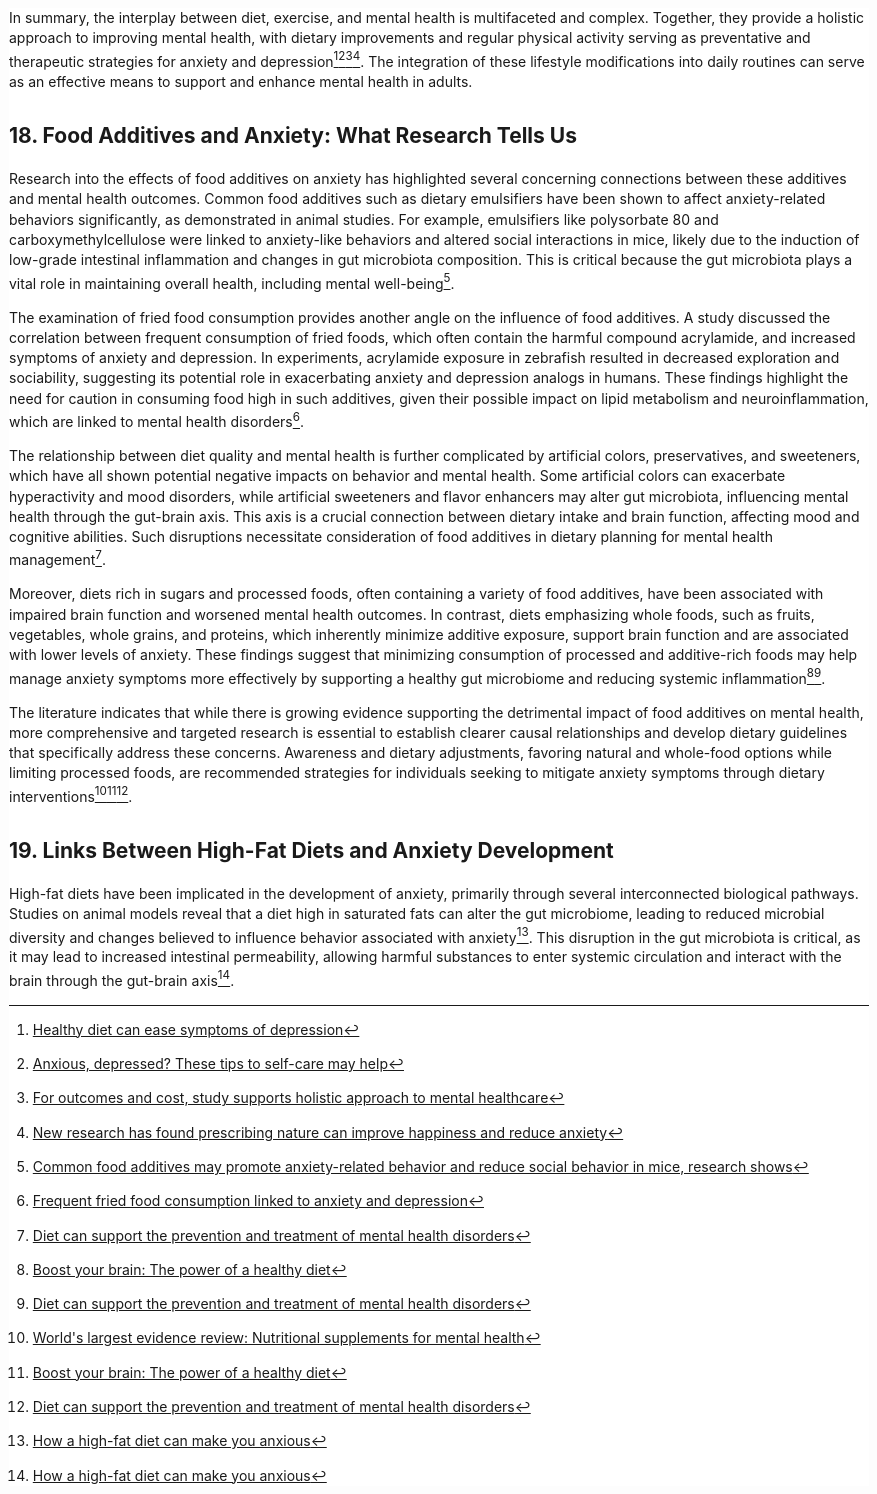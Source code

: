 In summary, the interplay between diet, exercise, and mental health is multifaceted and complex. Together, they provide a holistic approach to improving mental health, with dietary improvements and regular physical activity serving as preventative and therapeutic strategies for anxiety and depression[^91][^16][^92][^93]. The integration of these lifestyle modifications into daily routines can serve as an effective means to support and enhance mental health in adults.

## <a id="section-18"></a>18. Food Additives and Anxiety: What Research Tells Us

Research into the effects of food additives on anxiety has highlighted several concerning connections between these additives and mental health outcomes. Common food additives such as dietary emulsifiers have been shown to affect anxiety-related behaviors significantly, as demonstrated in animal studies. For example, emulsifiers like polysorbate 80 and carboxymethylcellulose were linked to anxiety-like behaviors and altered social interactions in mice, likely due to the induction of low-grade intestinal inflammation and changes in gut microbiota composition. This is critical because the gut microbiota plays a vital role in maintaining overall health, including mental well-being[^94].

The examination of fried food consumption provides another angle on the influence of food additives. A study discussed the correlation between frequent consumption of fried foods, which often contain the harmful compound acrylamide, and increased symptoms of anxiety and depression. In experiments, acrylamide exposure in zebrafish resulted in decreased exploration and sociability, suggesting its potential role in exacerbating anxiety and depression analogs in humans. These findings highlight the need for caution in consuming food high in such additives, given their possible impact on lipid metabolism and neuroinflammation, which are linked to mental health disorders[^95].

The relationship between diet quality and mental health is further complicated by artificial colors, preservatives, and sweeteners, which have all shown potential negative impacts on behavior and mental health. Some artificial colors can exacerbate hyperactivity and mood disorders, while artificial sweeteners and flavor enhancers may alter gut microbiota, influencing mental health through the gut-brain axis. This axis is a crucial connection between dietary intake and brain function, affecting mood and cognitive abilities. Such disruptions necessitate consideration of food additives in dietary planning for mental health management[^1].

Moreover, diets rich in sugars and processed foods, often containing a variety of food additives, have been associated with impaired brain function and worsened mental health outcomes. In contrast, diets emphasizing whole foods, such as fruits, vegetables, whole grains, and proteins, which inherently minimize additive exposure, support brain function and are associated with lower levels of anxiety. These findings suggest that minimizing consumption of processed and additive-rich foods may help manage anxiety symptoms more effectively by supporting a healthy gut microbiome and reducing systemic inflammation[^45][^1].

The literature indicates that while there is growing evidence supporting the detrimental impact of food additives on mental health, more comprehensive and targeted research is essential to establish clearer causal relationships and develop dietary guidelines that specifically address these concerns. Awareness and dietary adjustments, favoring natural and whole-food options while limiting processed foods, are recommended strategies for individuals seeking to mitigate anxiety symptoms through dietary interventions[^20][^45][^1].

## <a id="section-19"></a>19. Links Between High-Fat Diets and Anxiety Development

High-fat diets have been implicated in the development of anxiety, primarily through several interconnected biological pathways. Studies on animal models reveal that a diet high in saturated fats can alter the gut microbiome, leading to reduced microbial diversity and changes believed to influence behavior associated with anxiety[^59]. This disruption in the gut microbiota is critical, as it may lead to increased intestinal permeability, allowing harmful substances to enter systemic circulation and interact with the brain through the gut-brain axis[^59].


[^1]: [Diet can support the prevention and treatment of mental health disorders](https://medicalxpress.com/news/2022-04-diet-treatment-mental-health-disorders.html)
[^2]: [Five types of food to increase your psychological well-being](https://medicalxpress.com/news/2018-09-food-psychological-well-being.html)
[^3]: [Poor nutrition contributes to poor mental health and risk of diabetes, research finds](https://medicalxpress.com/news/2023-11-poor-nutrition-contributes-mental-health.html)
[^4]: [Low levels of omega-3 associated with higher risk of psychosis, says study](https://medicalxpress.com/news/2021-05-omega-higher-psychosis.html)
[^5]: [Vitamins and minerals can boost energy and enhance mood](https://medicalxpress.com/news/2013-07-vitamins-minerals-boost-energy-mood.html)
[^6]: [Vitamin B reduces work stress](https://medicalxpress.com/news/2011-11-vitamin-stress.html)
[^7]: [Anxiety might be alleviated by regulating gut bacteria](https://medicalxpress.com/news/2019-05-anxiety-alleviated-gut-bacteria.html)
[^8]: [Bacteria in your gut can improve your mood: Research in mice tries to zero in on the crucial strains](https://medicalxpress.com/news/2024-02-bacteria-gut-mood-mice-crucial.html)
[^9]: [Research indicates certain probiotics may influence brain functioning](https://medicalxpress.com/news/2011-08-probiotics-brain-functioning.html)
[^10]: [Fermented foods and fiber may lower stress levels, says new study](https://medicalxpress.com/news/2022-10-fermented-foods-fiber-stress.html)
[^11]: [Consistent evidence links ultra-processed food to over 30 damaging health outcomes](https://medicalxpress.com/news/2024-02-evidence-links-ultra-food-health.html)
[^12]: [Eating too much ultra-processed food could induce depression](https://medicalxpress.com/news/2023-05-ultra-processed-food-depression.html)
[^13]: [Could eating fruit more often keep depression at bay?](https://medicalxpress.com/news/2022-07-fruit-depression-bay.html)
[^14]: [Blood sugar fluctuations after eating could play an important role in anxiety and depression](https://medicalxpress.com/news/2024-08-blood-sugar-fluctuations-play-important.html)
[^15]: [A Mediterranean diet can ease symptoms of stress and anxiety, says study](https://medicalxpress.com/news/2024-05-mediterranean-diet-ease-symptoms-stress.html)
[^16]: [Anxious, depressed? These tips to self-care may help](https://medicalxpress.com/news/2023-02-anxious-depressed-self-care.html)
[^17]: [With health care cuts looming, low-cost magnesium a welcome option for treating depression](https://medicalxpress.com/news/2017-06-health-looming-low-cost-magnesium-option.html)
[^18]: [Custom diets are essential to mental health, new research shows](https://medicalxpress.com/news/2021-03-custom-diets-essential-mental-health.html)
[^19]: [Healthy food is key to a healthy mind](https://medicalxpress.com/news/2017-10-healthy-food-key-mind.html)
[^20]: [World's largest evidence review: Nutritional supplements for mental health](https://medicalxpress.com/news/2019-09-world-largest-evidence-nutritional-supplements.html)
[^21]: [Diet and nutrition essential for mental health](https://medicalxpress.com/news/2015-01-diet-nutrition-essential-mental-health.html)
[^22]: [Omega-3 reduces anxiety and inflammation in healthy students](https://medicalxpress.com/news/2011-07-omega-anxiety-inflammation-healthy-students.html)
[^23]: [The B vitamins: Put them on your A list](https://medicalxpress.com/news/2023-01-vitamins.html)
[^24]: [Widely consumed vegetable oil leads to an unhealthy gut, finds mouse study](https://medicalxpress.com/news/2023-07-widely-consumed-vegetable-oil-unhealthy.html)
[^25]: [Omega 3 and antidepressants may help prevent dementia and depression](https://medicalxpress.com/news/2014-02-omega-antidepressants-dementia-depression.html)
[^26]: [Study: Omega-3 consumed during pregnancy curbs risk for postpartum depression symptoms](https://medicalxpress.com/news/2011-04-omega-consumed-pregnancy-curbs-postpartum.html)
[^27]: [Research points to omega-3 as a nutritional intervention for childhood behavioral problems](https://medicalxpress.com/news/2015-05-omega-nutritional-intervention-childhood-behavioral.html)
[^28]: [Vitamin B6 supplements could reduce anxiety and depression](https://medicalxpress.com/news/2022-07-vitamin-b6-supplements-anxiety-depression.html)
[^29]: [Herbal treatment for anxiety](https://medicalxpress.com/news/2018-04-herbal-treatment-anxiety.html)
[^30]: [Nutritional neuroscientist offers tips on how to avoid the winter blues](https://medicalxpress.com/news/2022-12-nutritional-neuroscientist-winter-blues.html)
[^31]: [What an expert says about taking magnesium for sleep](https://medicalxpress.com/news/2023-03-expert-magnesium.html)
[^32]: [New data demonstrates potential role of probiotic supplementation in adults with major depressive disorder](https://medicalxpress.com/news/2023-06-potential-role-probiotic-supplementation-adults.html)
[^33]: [Five lifestyle changes to enhance your mood and mental health](https://medicalxpress.com/news/2018-10-lifestyle-mood-mental-health.html)
[^34]: [Common probiotics can reduce stress levels, lessen anxiety](https://medicalxpress.com/news/2016-11-common-probiotics-stress-lessen-anxiety.html)
[^35]: [Herbal extract boosts fruit fly lifespan by nearly 25 percent, study finds](https://medicalxpress.com/news/2013-06-herbal-boosts-fruit-lifespan-percent.html)
[^36]: [Zebrafish research reveals green rooibos tea's anxiety-busting properties](https://medicalxpress.com/news/2022-02-zebrafish-reveals-green-rooibos-tea.html)
[^37]: [Research shows that drinking Matcha tea can reduce anxiety](https://medicalxpress.com/news/2019-07-matcha-tea-anxiety.html)
[^38]: [Researchers find potential therapeutic to counteract mental health effects of cannabis](https://medicalxpress.com/news/2024-07-potential-therapeutic-counteract-mental-health.html)
[^39]: [5-HTP supplement: What is it, and can it help you?](https://medicalxpress.com/news/2023-05-htp-supplement.html)
[^40]: [Researchers discover dual benefits of naturally occurring supplement on sleep and gut health](https://medicalxpress.com/news/2024-08-dual-benefits-naturally-supplement-gut.html)
[^41]: [Global commission: New clinical guidelines for mental health and the use of nutraceuticals and medicinal plants](https://medicalxpress.com/news/2022-03-global-commission-clinical-guidelines-mental.html)
[^42]: [Dietary supplements and protein powders a 'wild west' of unregulated products](https://medicalxpress.com/news/2024-02-dietary-supplements-protein-powders-wild.html)
[^43]: [Should you worry about your cortisol levels?](https://medicalxpress.com/news/2024-06-cortisol.html)
[^44]: [Diets lacking omega-3s lead to anxiety, hyperactivity in teens](https://medicalxpress.com/news/2013-07-diets-lacking-omega-3s-anxiety-hyperactivity.html)
[^45]: [Boost your brain: The power of a healthy diet](https://medicalxpress.com/news/2024-08-boost-brain-power-healthy-diet.html)
[^46]: [Ten foods that help reduce stress](https://medicalxpress.com/news/2013-12-ten-foods-stress.html)
[^47]: [Probiotics mitigate stress in medical students at exam time](https://medicalxpress.com/news/2016-05-probiotics-mitigate-stress-medical-students.html)
[^48]: [First study shows tie between probiotic and improved symptoms of depression](https://medicalxpress.com/news/2017-05-probiotic-symptoms-depression.html)
[^49]: [Taking probiotics may reduce postnatal depression](https://medicalxpress.com/news/2017-10-probiotics-postnatal-depression.html)
[^50]: [Navel gazing: Healthy gut bacteria can help you stress less](https://medicalxpress.com/news/2014-01-navel-healthy-gut-bacteria-stressless.html)
[^51]: [The way to better mental health may go through your stomach](https://medicalxpress.com/news/2023-11-mental-health-stomach.html)
[^52]: [Marmite may be brain food, study says](https://medicalxpress.com/news/2017-04-marmite-brain-food.html)
[^53]: [Home remedies: Treating anxiety with herbal remedies](https://medicalxpress.com/news/2018-10-home-remedies-anxiety-herbal.html)
[^54]: [Calming ingredients help consumers to relax](https://medicalxpress.com/news/2013-12-calming-ingredients-consumers.html)
[^55]: [Saffron spices up mental health research](https://medicalxpress.com/news/2018-04-saffron-spices-mental-health.html)
[^56]: [Researchers find a poor quality diet may lead to brain changes associated with depression and anxiety](https://medicalxpress.com/news/2024-06-poor-quality-diet-brain-depression.html)
[^57]: [Can a change in diet reduce onset of dementia? Studies indicate yes](https://medicalxpress.com/news/2014-02-diet-onset-dementia.html)
[^58]: [Probiotics and the gut-brain axis](https://medicalxpress.com/news/2015-10-probiotics-gut-brain-axis.html)
[^59]: [How a high-fat diet can make you anxious](https://medicalxpress.com/news/2024-06-high-fat-diet-anxious.html)
[^60]: [Gut microbes may contribute to depression and anxiety in obesity](https://medicalxpress.com/news/2018-06-gut-microbes-contribute-depression-anxiety.html)
[^61]: [Stress-induced changes in maternal gut could negatively impact offspring for life](https://medicalxpress.com/news/2016-11-stress-induced-maternal-gut-negatively-impact.html)
[^62]: [New paper reviews gut microbiome health role in fighting depression during COVID-19 pandemic](https://medicalxpress.com/news/2021-08-paper-gut-microbiome-health-role.html)
[^63]: [Probiotics alone or combined with prebiotics may help ease depression](https://medicalxpress.com/news/2020-07-probiotics-combined-prebiotics-ease-depression.html)
[^64]: [Study finds decreased social anxiety among young adults who eat fermented foods](https://medicalxpress.com/news/2015-06-decreased-social-anxiety-young-adults.html)
[^65]: [Fiber supplements could improve brain function in seniors, study says](https://medicalxpress.com/news/2024-03-fiber-supplements-brain-function-seniors.html)
[^66]: [Feeling anxious or blue? Ultra-processed foods may be to blame](https://medicalxpress.com/news/2022-08-anxious-blue-ultra-processed-foods-blame.html)
[^67]: [How diet affects mental health: What's the evidence?](https://medicalxpress.com/news/2020-01-diet-affects-mental-health-evidence.html)
[^68]: [How highly processed foods harm memory in the aging brain](https://medicalxpress.com/news/2021-10-highly-foods-memory-aging-brain.html)
[^69]: [Childhood diet and exercise creates healthier, less anxious adults](https://medicalxpress.com/news/2021-04-childhood-diet-healthier-anxious-adults.html)
[^70]: [Diet has bigger impact on emotional well-being in women than in men](https://medicalxpress.com/news/2018-08-diet-bigger-impact-emotional-well-being.html)
[^71]: [Emotional well-being may be directly linked to women's gut health](https://medicalxpress.com/news/2023-04-emotional-well-being-linked-women-gut.html)
[^72]: [Gut feelings: Gut bacteria are linked to our personalities](https://medicalxpress.com/news/2020-01-gut-bacteria-linked-personalities.html)
[^73]: [Research shows consuming prebiotic supplements once a day has a positive impact on anxiety levels](https://medicalxpress.com/news/2021-04-consuming-prebiotic-supplements-day-positive.html)
[^74]: [Effects of methyl donors on hippocampal oxidative stress, depression and anxiety](https://medicalxpress.com/news/2021-10-effects-methyl-donors-hippocampal-oxidative.html)
[^75]: [Low iron, vitamin B12 reserves linked to behavior concerns in young boys](https://medicalxpress.com/news/2018-04-iron-vitamin-b12-reserves-linked.html)
[^76]: [Mushroom consumption may lower risk of depression](https://medicalxpress.com/news/2021-10-mushroom-consumption-depression.html)
[^77]: [Researchers develop first ever clinically-validated natural supplement to prevent postpartum blues](https://medicalxpress.com/news/2024-04-clinically-validated-natural-supplement-postpartum.html)
[^78]: [Low fruit and vegetable intakes and higher body fat linked to anxiety disorders](https://medicalxpress.com/news/2020-02-fruit-vegetable-intakes-higher-body.html)
[^79]: [Eating more fruit and vegetables linked to less stress: study](https://medicalxpress.com/news/2021-05-fruit-vegetables-linked-stress.html)
[^80]: [Does junk food shrink your brain?](https://medicalxpress.com/news/2015-09-junk-food-brain.html)
[^81]: [LA County faces a dual challenge: Food insecurity and nutrition insecurity](https://medicalxpress.com/news/2024-07-la-county-dual-food-insecurity.html)
[^82]: [Nutrition and fasting for the brain: Why the keto diet shows promise](https://medicalxpress.com/news/2024-06-nutrition-fasting-brain-keto-diet.html)
[^83]: [Randomized controlled trial suggests healthier diet may directly reduce depression](https://medicalxpress.com/news/2019-10-randomized-trial-healthier-diet-depression.html)
[^84]: [Food insufficiency linked to lack of mental health services during pandemic](https://medicalxpress.com/news/2021-07-food-insufficiency-linked-lack-mental.html)
[^85]: [Food insecurity's long-term health consequences](https://medicalxpress.com/news/2021-09-food-insecurity-long-term-health-consequences.html)
[^86]: [Obesity medicine expert discusses the connection between metabolism and mental health](https://medicalxpress.com/news/2022-11-obesity-medicine-expert-discusses-metabolism.html)
[^87]: [Micronutrients might help both women with antenatal depression and their babies: Study](https://medicalxpress.com/news/2024-06-micronutrients-women-antenatal-depression-babies.html)
[^88]: [New study shows exercise may protect against future emotional stress](https://medicalxpress.com/news/2012-09-future-emotional-stress.html)
[^89]: [Meditation and mindfulness may be as effective as medication for treating certain conditions](https://medicalxpress.com/news/2023-01-meditation-mindfulness-effective-medication-conditions.html)
[^90]: [Changing gut bacteria through diet affects brain function, study shows](https://medicalxpress.com/news/2013-05-gut-bacteria-diet-affects-brain.html)
[^91]: [Healthy diet can ease symptoms of depression](https://medicalxpress.com/news/2019-02-healthy-diet-ease-symptoms-depression.html)
[^92]: [For outcomes and cost, study supports holistic approach to mental healthcare](https://medicalxpress.com/news/2020-02-outcomes-holistic-approach-mental-healthcare.html)
[^93]: [New research has found prescribing nature can improve happiness and reduce anxiety](https://medicalxpress.com/news/2024-09-nature-happiness-anxiety.html)
[^94]: [Common food additives may promote anxiety-related behavior and reduce social behavior in mice, research shows](https://medicalxpress.com/news/2019-01-common-food-additives-anxiety-related-behavior.html)
[^95]: [Frequent fried food consumption linked to anxiety and depression](https://medicalxpress.com/news/2023-04-frequent-fried-food-consumption-linked.html)
[^96]: [Diabetes drug alleviates anxiety in mice](https://medicalxpress.com/news/2019-06-diabetes-drug-alleviates-anxiety-mice.html)
[^97]: [Yoga shown to improve anxiety: study](https://medicalxpress.com/news/2020-08-yoga-shown-anxiety.html)
[^98]: [Yoga, Tai Chi, and meditation bring specific benefits for veterans](https://medicalxpress.com/news/2020-08-yoga-tai-chi-meditation-specific.html)
[^99]: [New research explores the effects of cannabidiol on general health](https://medicalxpress.com/news/2024-01-explores-effects-cannabidiol-general-health.html)
[^100]: [What to do when anxiety affects your sleep](https://medicalxpress.com/news/2020-08-anxiety-affects.html)
[^101]: [Accepting negative feelings provides emotional relief](https://medicalxpress.com/news/2012-02-negative-emotional-relief.html)
[^102]: [Peer-to-peer application outperforms conventional self-help technique for easing depression, anxiety](https://medicalxpress.com/news/2015-03-peer-to-peer-application-outperforms-conventional-self-help.html)
[^103]: [CBD sales are soaring, but evidence is still slim that the cannabis derivative makes a difference for anxiety or pain](https://medicalxpress.com/news/2020-11-cbd-sales-soaring-evidence-slim.html)